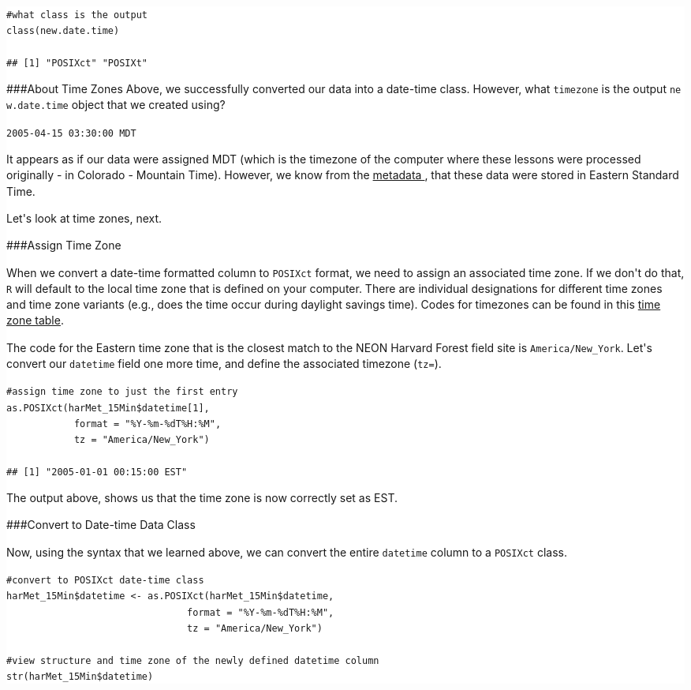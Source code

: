     #what class is the output
    class(new.date.time)

    ## [1] "POSIXct" "POSIXt"


###About Time Zones
Above, we successfully converted our data into a date-time class. However, what 
`timezone` is the output `new.date.time` object that we created using? 

`2005-04-15 03:30:00 MDT`

It appears as if our data were assigned MDT (which is the timezone of the
computer where these lessons were processed originally - in Colorado - Mountain
Time). However, we know from the
[metadata ]({{site.baseurl}}/R/Time-Series-Metadata/ "Time Series Metadata"),
that these data were stored in Eastern Standard Time.

Let's look at time zones, next.

###Assign Time Zone

When we convert a date-time formatted column to `POSIXct` format, we need to
assign an associated time zone. If we don't do that, `R` will default to the
local time zone that is defined on your computer. 
There are individual designations for different time zones and time zone 
variants (e.g., does the time occur during daylight savings time). Codes for
timezones can be found in this 
<a href="https://en.wikipedia.org/wiki/List_of_tz_database_time_zones"
target="_blank">time zone table</a>. 

The code for the Eastern time zone that is the closest match to the NEON Harvard
Forest field site is `America/New_York`. Let's convert our `datetime` field 
one more time, and define the associated timezone (`tz=`).


    #assign time zone to just the first entry
    as.POSIXct(harMet_15Min$datetime[1],
                format = "%Y-%m-%dT%H:%M",
                tz = "America/New_York")

    ## [1] "2005-01-01 00:15:00 EST"

The output above, shows us that the time zone is now correctly set as EST.  

###Convert to Date-time Data Class

Now, using the syntax that we learned above, we can convert the entire
`datetime` column to a `POSIXct` class.


    #convert to POSIXct date-time class
    harMet_15Min$datetime <- as.POSIXct(harMet_15Min$datetime,
                                    format = "%Y-%m-%dT%H:%M",
                                    tz = "America/New_York")
    
    #view structure and time zone of the newly defined datetime column
    str(harMet_15Min$datetime)
